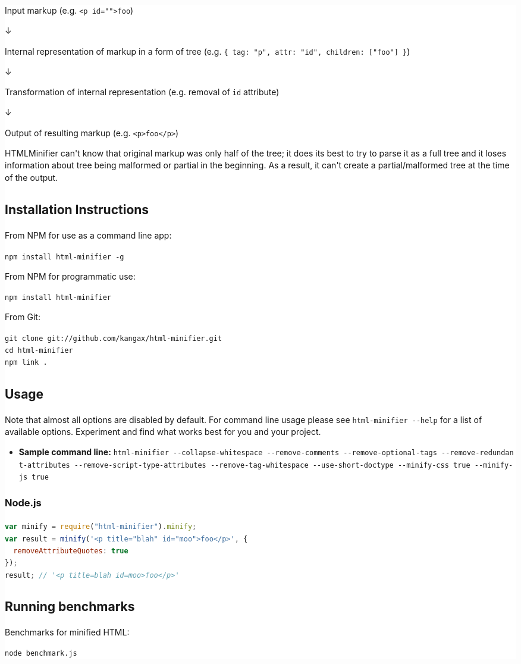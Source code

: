 Input markup (e.g. `<p id="">foo`)

↓

Internal representation of markup in a form of tree (e.g. `{ tag: "p", attr: "id", children: ["foo"] }`)

↓

Transformation of internal representation (e.g. removal of `id` attribute)

↓

Output of resulting markup (e.g. `<p>foo</p>`)

HTMLMinifier can't know that original markup was only half of the tree; it does its best to try to parse it as a full tree and it loses information about tree being malformed or partial in the beginning. As a result, it can't create a partial/malformed tree at the time of the output.

## Installation Instructions

From NPM for use as a command line app:

```shell
npm install html-minifier -g
```

From NPM for programmatic use:

```shell
npm install html-minifier
```

From Git:

```shell
git clone git://github.com/kangax/html-minifier.git
cd html-minifier
npm link .
```

## Usage

Note that almost all options are disabled by default. For command line usage please see `html-minifier --help` for a list of available options. Experiment and find what works best for you and your project.

- **Sample command line:** `html-minifier --collapse-whitespace --remove-comments --remove-optional-tags --remove-redundant-attributes --remove-script-type-attributes --remove-tag-whitespace --use-short-doctype --minify-css true --minify-js true`

### Node.js

```js
var minify = require("html-minifier").minify;
var result = minify('<p title="blah" id="moo">foo</p>', {
  removeAttributeQuotes: true
});
result; // '<p title=blah id=moo>foo</p>'
```

## Running benchmarks

Benchmarks for minified HTML:

```shell
node benchmark.js
```
